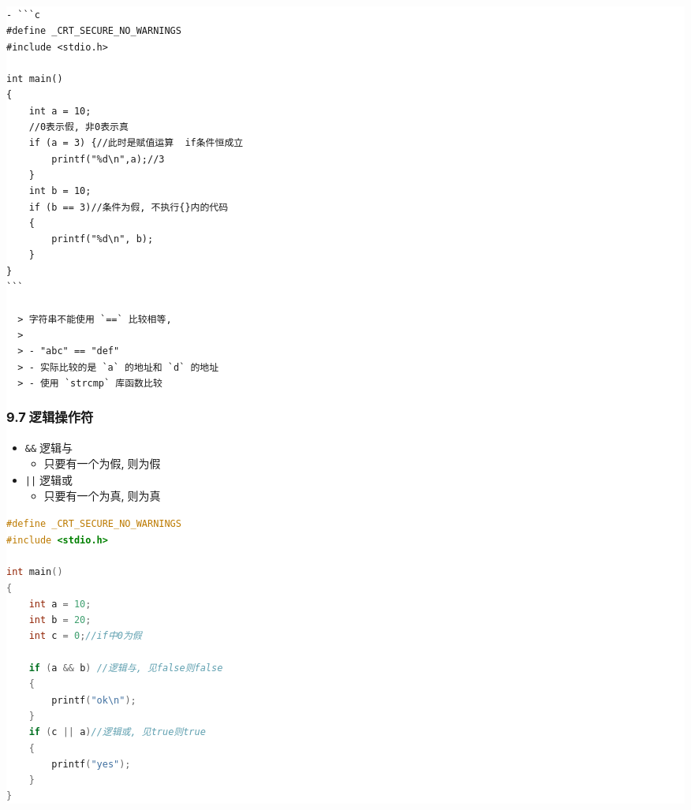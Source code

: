     - ```c
    #define _CRT_SECURE_NO_WARNINGS
    #include <stdio.h>
    
    int main()
    {
    	int a = 10;
        //0表示假, 非0表示真
    	if (a = 3) {//此时是赋值运算  if条件恒成立
    		printf("%d\n",a);//3
    	}
    	int b = 10;
    	if (b == 3)//条件为假, 不执行{}内的代码
    	{
    		printf("%d\n", b);
    	}
    }
    ```

      > 字符串不能使用 `==` 比较相等,
      >
      > - "abc" == "def"
      > - 实际比较的是 `a` 的地址和 `d` 的地址
      > - 使用 `strcmp` 库函数比较

### 9.7 逻辑操作符

- `&&` 逻辑与
    - 只要有一个为假, 则为假
- `||` 逻辑或
    - 只要有一个为真, 则为真

```c
#define _CRT_SECURE_NO_WARNINGS
#include <stdio.h>

int main()
{
	int a = 10;
	int b = 20;
	int c = 0;//if中0为假
	
	if (a && b) //逻辑与, 见false则false
	{
		printf("ok\n");
	}
	if (c || a)//逻辑或, 见true则true
	{
		printf("yes");
	}
}
```
